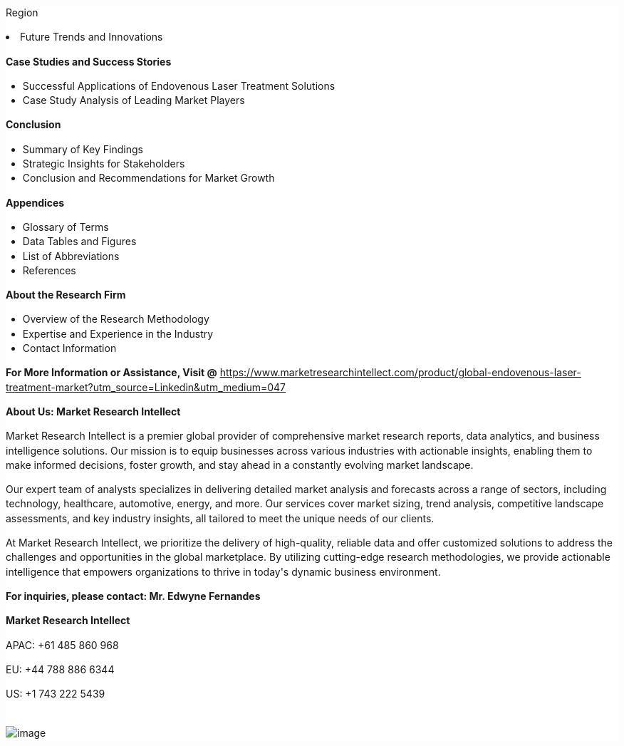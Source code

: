 Region</li><li>Future Trends and Innovations</li></ul><p><strong>Case Studies and Success Stories</strong></p><ul><li>Successful Applications of Endovenous Laser Treatment Solutions</li><li>Case Study Analysis of Leading Market Players</li></ul><p><strong>Conclusion</strong></p><ul><li>Summary of Key Findings</li><li>Strategic Insights for Stakeholders</li><li>Conclusion and Recommendations for Market Growth</li></ul><p><strong>Appendices</strong></p><ul><li>Glossary of Terms</li><li>Data Tables and Figures</li><li>List of Abbreviations</li><li>References</li></ul><p><strong>About the Research Firm</strong></p><ul><li>Overview of the Research Methodology</li><li>Expertise and Experience in the Industry</li><li>Contact Information</li></ul></div><div class="article-main__content" data-test-id="publishing-text-block"><p><span class="font-[700]"><strong>For More Information or Assistance, Visit @</strong>&nbsp;<a href="https://www.marketresearchintellect.com/product/global-endovenous-laser-treatment-market?utm_source=Linkedin&utm_medium=047">https://www.marketresearchintellect.com/product/global-endovenous-laser-treatment-market?utm_source=Linkedin&utm_medium=047</a></span></p><p><strong>About Us: Market Research Intellect</strong></p><p>Market Research Intellect is a premier global provider of comprehensive market research reports, data analytics, and business intelligence solutions. Our mission is to equip businesses across various industries with actionable insights, enabling them to make informed decisions, foster growth, and stay ahead in a constantly evolving market landscape.</p><p>Our expert team of analysts specializes in delivering detailed market analysis and forecasts across a range of sectors, including technology, healthcare, automotive, energy, and more. Our services cover market sizing, trend analysis, competitive landscape assessments, and key industry insights, all tailored to meet the unique needs of our clients.</p><p>At Market Research Intellect, we prioritize the delivery of high-quality, reliable data and offer customized solutions to address the challenges and opportunities in the global marketplace. By utilizing cutting-edge research methodologies, we provide actionable intelligence that empowers organizations to thrive in today's dynamic business environment.</p><p><strong>For inquiries, please contact: Mr. Edwyne Fernandes</strong></p><p><strong>Market Research Intellect</strong></p><p>APAC: +61 485 860 968</p><p>EU: +44 788 886 6344</p><p>US: +1 743 222 5439</p></div><div class="article-main__content" data-test-id="publishing-text-block">&nbsp;</div>
![image](https://github.com/user-attachments/assets/4ab0e3fd-e3eb-4af2-bfbe-1a67a9306621)
